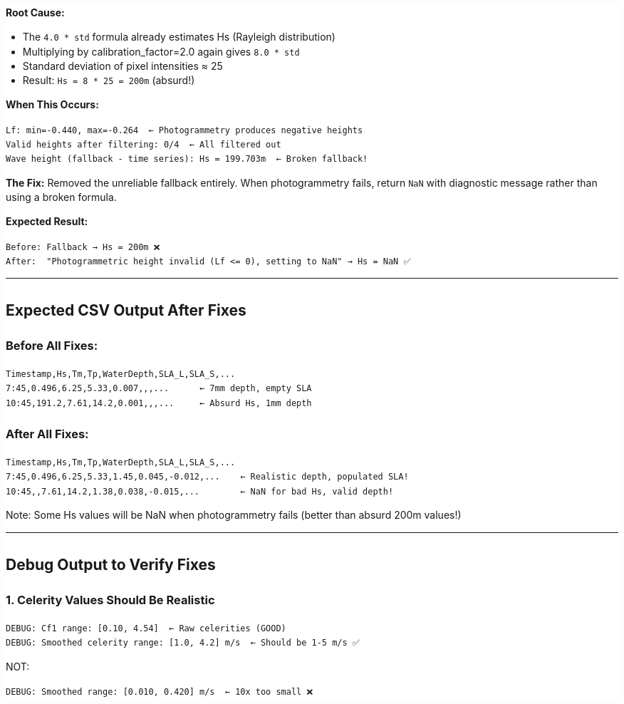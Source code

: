 **Root Cause:**
- The `4.0 * std` formula already estimates Hs (Rayleigh distribution)
- Multiplying by calibration_factor=2.0 again gives `8.0 * std`
- Standard deviation of pixel intensities ≈ 25
- Result: `Hs = 8 * 25 = 200m` (absurd!)

**When This Occurs:**
```
Lf: min=-0.440, max=-0.264  ← Photogrammetry produces negative heights
Valid heights after filtering: 0/4  ← All filtered out
Wave height (fallback - time series): Hs = 199.703m  ← Broken fallback!
```

**The Fix:**
Removed the unreliable fallback entirely. When photogrammetry fails, return `NaN` with diagnostic message rather than using a broken formula.

**Expected Result:**
```
Before: Fallback → Hs = 200m ❌
After:  "Photogrammetric height invalid (Lf <= 0), setting to NaN" → Hs = NaN ✅
```

---

## Expected CSV Output After Fixes

### Before All Fixes:
```csv
Timestamp,Hs,Tm,Tp,WaterDepth,SLA_L,SLA_S,...
7:45,0.496,6.25,5.33,0.007,,,...      ← 7mm depth, empty SLA
10:45,191.2,7.61,14.2,0.001,,,...     ← Absurd Hs, 1mm depth
```

### After All Fixes:
```csv
Timestamp,Hs,Tm,Tp,WaterDepth,SLA_L,SLA_S,...
7:45,0.496,6.25,5.33,1.45,0.045,-0.012,...    ← Realistic depth, populated SLA!
10:45,,7.61,14.2,1.38,0.038,-0.015,...        ← NaN for bad Hs, valid depth!
```

Note: Some Hs values will be NaN when photogrammetry fails (better than absurd 200m values!)

---

## Debug Output to Verify Fixes

### 1. Celerity Values Should Be Realistic
```
DEBUG: Cf1 range: [0.10, 4.54]  ← Raw celerities (GOOD)
DEBUG: Smoothed celerity range: [1.0, 4.2] m/s  ← Should be 1-5 m/s ✅
```

NOT:
```
DEBUG: Smoothed range: [0.010, 0.420] m/s  ← 10x too small ❌
```
